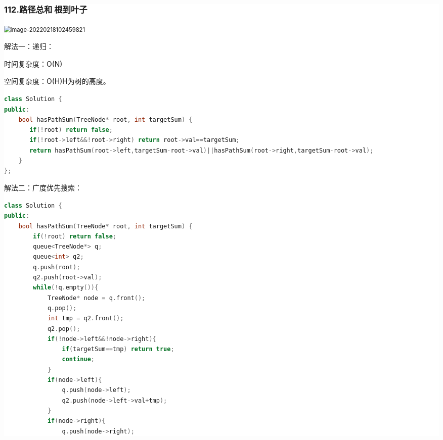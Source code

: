 ### 112.路径总和			根到叶子

<img src="C:\Users\dell\AppData\Roaming\Typora\typora-user-images\image-20220218102459821.png" alt="image-20220218102459821" style="zoom:80%;" />

解法一：递归：

时间复杂度：O(N)

空间复杂度：O(H)H为树的高度。

```c++
class Solution {
public:
    bool hasPathSum(TreeNode* root, int targetSum) {
       if(!root) return false;
       if(!root->left&&!root->right) return root->val==targetSum;
       return hasPathSum(root->left,targetSum-root->val)||hasPathSum(root->right,targetSum-root->val);  
    }
};
```

解法二：广度优先搜索：

```c++
class Solution {
public:
    bool hasPathSum(TreeNode* root, int targetSum) {
        if(!root) return false;
        queue<TreeNode*> q;
        queue<int> q2;
        q.push(root);
        q2.push(root->val);
        while(!q.empty()){
            TreeNode* node = q.front();
            q.pop();
            int tmp = q2.front();
            q2.pop();
            if(!node->left&&!node->right){
                if(targetSum==tmp) return true;
                continue;
            }
            if(node->left){
                q.push(node->left);
                q2.push(node->left->val+tmp);
            }
            if(node->right){
                q.push(node->right);
